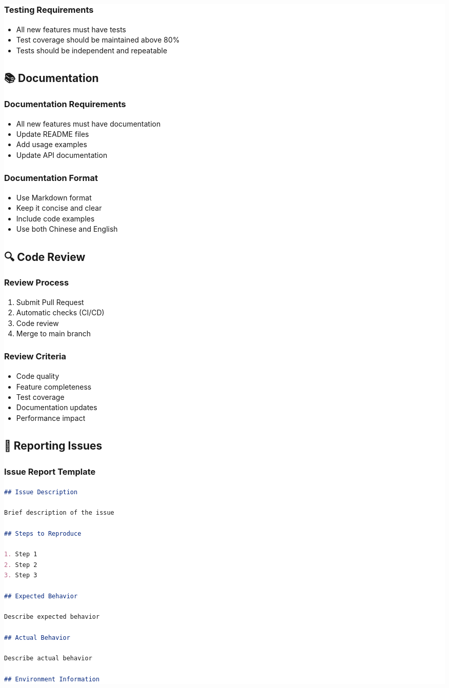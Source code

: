 ### Testing Requirements

- All new features must have tests
- Test coverage should be maintained above 80%
- Tests should be independent and repeatable

## 📚 Documentation

### Documentation Requirements

- All new features must have documentation
- Update README files
- Add usage examples
- Update API documentation

### Documentation Format

- Use Markdown format
- Keep it concise and clear
- Include code examples
- Use both Chinese and English

## 🔍 Code Review

### Review Process

1. Submit Pull Request
2. Automatic checks (CI/CD)
3. Code review
4. Merge to main branch

### Review Criteria

- Code quality
- Feature completeness
- Test coverage
- Documentation updates
- Performance impact

## 🐛 Reporting Issues

### Issue Report Template

```markdown
## Issue Description

Brief description of the issue

## Steps to Reproduce

1. Step 1
2. Step 2
3. Step 3

## Expected Behavior

Describe expected behavior

## Actual Behavior

Describe actual behavior

## Environment Information
```